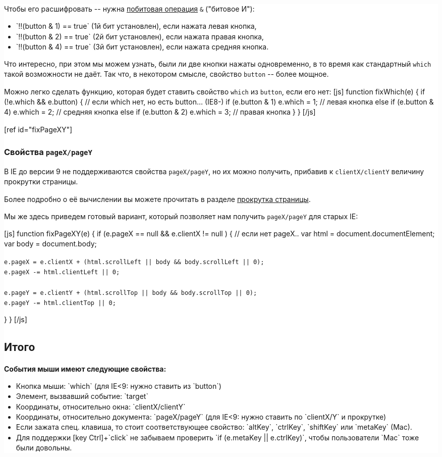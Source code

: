 Чтобы его расшифровать -- нужна [побитовая операция](article:520) `&` ("битовое И"):

<ul>
<li>`!!(button & 1) == true` (1й бит установлен), если нажата левая кнопка,</li>
<li>`!!(button & 2) == true` (2й бит установлен), если нажата правая кнопка,</li>
<li>`!!(button & 4) == true` (3й бит установлен), если нажата средняя кнопка.</li>
</ul>

Что интересно, при этом мы можем узнать, были ли две кнопки нажаты одновременно, в то время как стандартный `which` такой возможности не даёт. Так что, в некотором смысле, свойство `button` -- более мощное. 

Можно легко сделать функцию, которая будет ставить свойство `which` из `button`, если его нет:
[js]
function fixWhich(e) {
  if (!e.which && e.button) { // если which нет, но есть button... (IE8-)
    if (e.button & 1) e.which = 1;      // левая кнопка
    else if (e.button & 4) e.which = 2; // средняя кнопка
    else if (e.button & 2) e.which = 3; // правая кнопка
  }
}
[/js]


[ref id="fixPageXY"]

### Свойства `pageX/pageY`

В IE до версии 9 не поддерживаются свойства `pageX/pageY`, но их можно получить, прибавив к `clientX/clientY` величину прокрутки страницы. 

Более подробно о её вычислении вы можете прочитать в разделе [прокрутка страницы](#page-scroll). 

Мы же здесь приведем готовый вариант, который позволяет нам получить `pageX/pageY` для старых IE:

[js]
function fixPageXY(e) {
  if (e.pageX == null && e.clientX != null ) { // если нет pageX..
    var html = document.documentElement;
    var body = document.body;

    e.pageX = e.clientX + (html.scrollLeft || body && body.scrollLeft || 0);
    e.pageX -= html.clientLeft || 0;
    
    e.pageY = e.clientY + (html.scrollTop || body && body.scrollTop || 0);
    e.pageY -= html.clientTop || 0;
  }
}
[/js]



## Итого

**События мыши имеют следующие свойства:**

<ul>
<li>Кнопка мыши: `which` (для IE<9: нужно ставить из `button`)</li>
<li>Элемент, вызвавший событие: `target`</li>
<li>Координаты, относительно окна: `clientX/clientY`</li>
<li>Координаты, относительно документа: `pageX/pageY` (для IE<9: нужно ставить по `clientX/Y` и прокрутке)</li>
<li>Если зажата спец. клавиша, то стоит соответствующее свойство: `altKey`, `ctrlKey`, `shiftKey` или `metaKey` (Mac).</li>
<li>Для поддержки [key Ctrl]+`click` не забываем проверить `if (e.metaKey || e.ctrlKey)`, чтобы пользователи `Mac` тоже были довольны.</li>
</ul>
